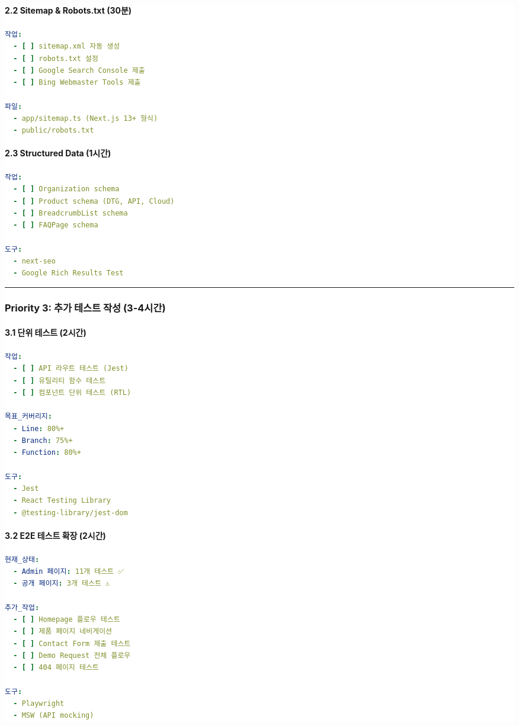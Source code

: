 #### 2.2 Sitemap & Robots.txt (30분)
```yaml
작업:
  - [ ] sitemap.xml 자동 생성
  - [ ] robots.txt 설정
  - [ ] Google Search Console 제출
  - [ ] Bing Webmaster Tools 제출

파일:
  - app/sitemap.ts (Next.js 13+ 형식)
  - public/robots.txt
```

#### 2.3 Structured Data (1시간)
```yaml
작업:
  - [ ] Organization schema
  - [ ] Product schema (DTG, API, Cloud)
  - [ ] BreadcrumbList schema
  - [ ] FAQPage schema

도구:
  - next-seo
  - Google Rich Results Test
```

---

### Priority 3: 추가 테스트 작성 (3-4시간)

#### 3.1 단위 테스트 (2시간)
```yaml
작업:
  - [ ] API 라우트 테스트 (Jest)
  - [ ] 유틸리티 함수 테스트
  - [ ] 컴포넌트 단위 테스트 (RTL)

목표_커버리지:
  - Line: 80%+
  - Branch: 75%+
  - Function: 80%+

도구:
  - Jest
  - React Testing Library
  - @testing-library/jest-dom
```

#### 3.2 E2E 테스트 확장 (2시간)
```yaml
현재_상태:
  - Admin 페이지: 11개 테스트 ✅
  - 공개 페이지: 3개 테스트 ⚠️

추가_작업:
  - [ ] Homepage 플로우 테스트
  - [ ] 제품 페이지 네비게이션
  - [ ] Contact Form 제출 테스트
  - [ ] Demo Request 전체 플로우
  - [ ] 404 페이지 테스트

도구:
  - Playwright
  - MSW (API mocking)
```